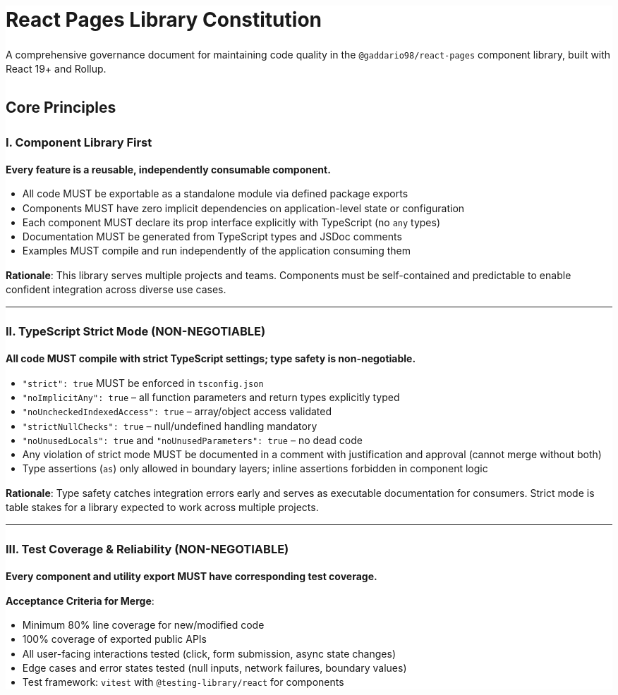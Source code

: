 

# React Pages Library Constitution

A comprehensive governance document for maintaining code quality in the `@gaddario98/react-pages` component library, built with React 19+ and Rollup.

## Core Principles

### I. Component Library First

**Every feature is a reusable, independently consumable component.**

- All code MUST be exportable as a standalone module via defined package exports
- Components MUST have zero implicit dependencies on application-level state or configuration
- Each component MUST declare its prop interface explicitly with TypeScript (no `any` types)
- Documentation MUST be generated from TypeScript types and JSDoc comments
- Examples MUST compile and run independently of the application consuming them

**Rationale**: This library serves multiple projects and teams. Components must be self-contained and predictable to enable confident integration across diverse use cases.

---

### II. TypeScript Strict Mode (NON-NEGOTIABLE)

**All code MUST compile with strict TypeScript settings; type safety is non-negotiable.**

- `"strict": true` MUST be enforced in `tsconfig.json`
- `"noImplicitAny": true` – all function parameters and return types explicitly typed
- `"noUncheckedIndexedAccess": true` – array/object access validated
- `"strictNullChecks": true` – null/undefined handling mandatory
- `"noUnusedLocals": true` and `"noUnusedParameters": true` – no dead code
- Any violation of strict mode MUST be documented in a comment with justification and approval (cannot merge without both)
- Type assertions (`as`) only allowed in boundary layers; inline assertions forbidden in component logic

**Rationale**: Type safety catches integration errors early and serves as executable documentation for consumers. Strict mode is table stakes for a library expected to work across multiple projects.

---

### III. Test Coverage & Reliability (NON-NEGOTIABLE)

**Every component and utility export MUST have corresponding test coverage.**

**Acceptance Criteria for Merge**:
- Minimum 80% line coverage for new/modified code
- 100% coverage of exported public APIs
- All user-facing interactions tested (click, form submission, async state changes)
- Edge cases and error states tested (null inputs, network failures, boundary values)
- Test framework: `vitest` with `@testing-library/react` for components
